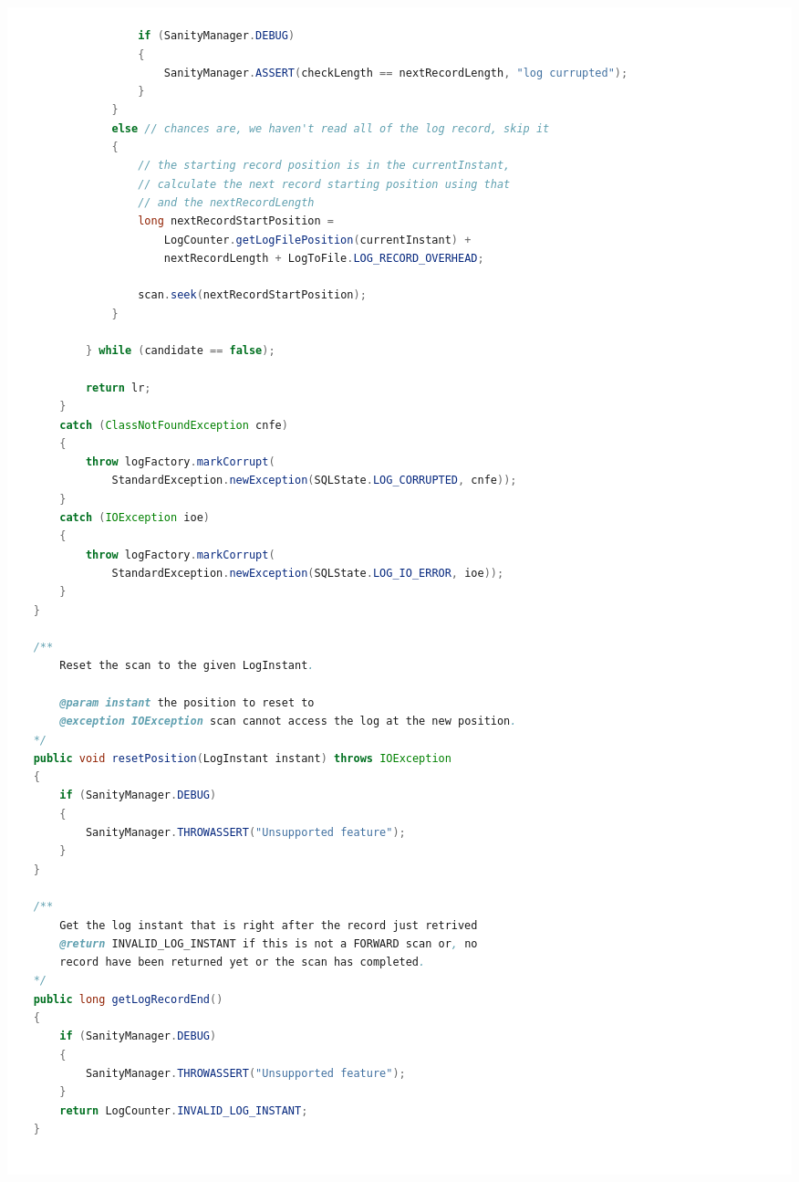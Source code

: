 ```java

					if (SanityManager.DEBUG)
					{
						SanityManager.ASSERT(checkLength == nextRecordLength, "log currupted");
					}
				}
				else // chances are, we haven't read all of the log record, skip it
				{
					// the starting record position is in the currentInstant,
					// calculate the next record starting position using that
					// and the nextRecordLength
					long nextRecordStartPosition =
						LogCounter.getLogFilePosition(currentInstant) +
						nextRecordLength + LogToFile.LOG_RECORD_OVERHEAD;

					scan.seek(nextRecordStartPosition);
				}

			} while (candidate == false);

			return lr;
		}
		catch (ClassNotFoundException cnfe)
		{
			throw logFactory.markCorrupt(
                StandardException.newException(SQLState.LOG_CORRUPTED, cnfe));
		}
		catch (IOException ioe)
		{
			throw logFactory.markCorrupt(
                StandardException.newException(SQLState.LOG_IO_ERROR, ioe));
		}
	}

	/**
		Reset the scan to the given LogInstant.

		@param instant the position to reset to
		@exception IOException scan cannot access the log at the new position.
	*/
	public void resetPosition(LogInstant instant) throws IOException
	{
        if (SanityManager.DEBUG)
        {
    		SanityManager.THROWASSERT("Unsupported feature");
    	}
	}

	/**
		Get the log instant that is right after the record just retrived
		@return INVALID_LOG_INSTANT if this is not a FORWARD scan or, no
		record have been returned yet or the scan has completed.
	*/
	public long getLogRecordEnd()
	{
        if (SanityManager.DEBUG)
        {
    		SanityManager.THROWASSERT("Unsupported feature");
    	}
		return LogCounter.INVALID_LOG_INSTANT;
	}

	
```